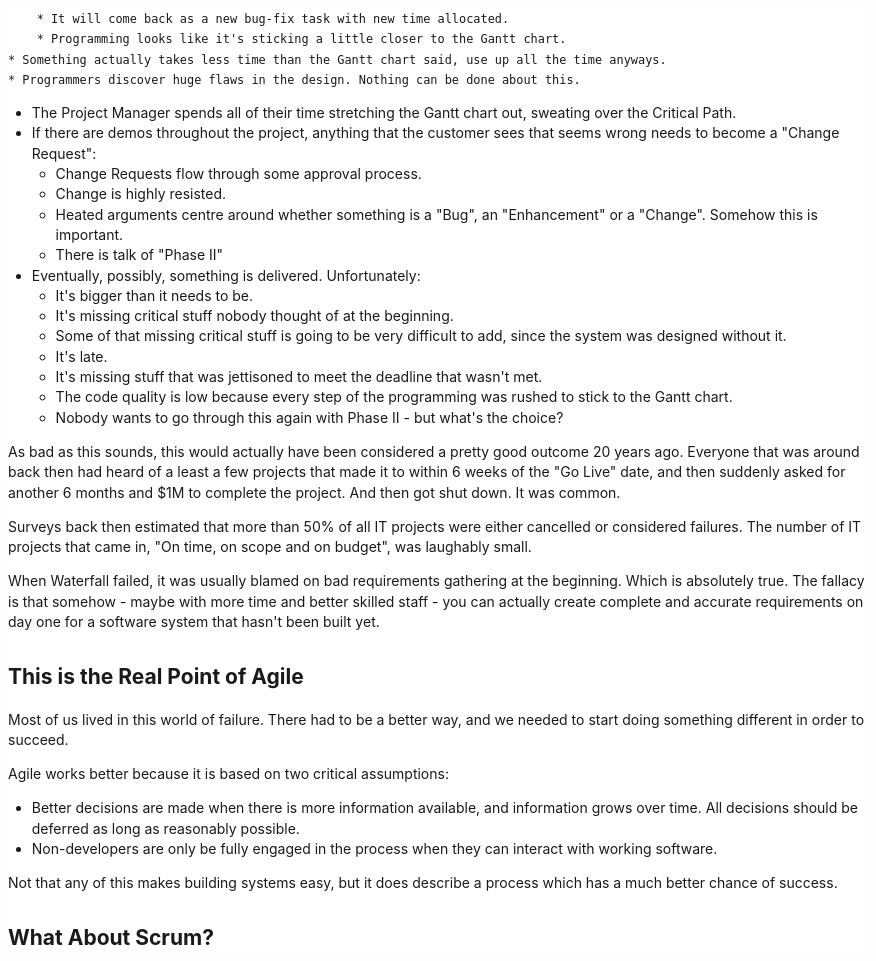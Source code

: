         * It will come back as a new bug-fix task with new time allocated.
        * Programming looks like it's sticking a little closer to the Gantt chart.
    * Something actually takes less time than the Gantt chart said, use up all the time anyways.
    * Programmers discover huge flaws in the design. Nothing can be done about this.
* The Project Manager spends all of their time stretching the Gantt chart out, sweating over the Critical Path.
* If there are demos throughout the project, anything that the customer sees that seems wrong needs to become a "Change Request":
    * Change Requests flow through some approval process.  
    * Change is highly resisted.
    * Heated arguments centre around whether something is a "Bug", an "Enhancement" or a "Change".  Somehow this is important.
    * There is talk of "Phase II"
* Eventually, possibly, something is delivered.  Unfortunately:
    * It's bigger than it needs to be.
    * It's missing critical stuff nobody thought of at the beginning.
    * Some of that missing critical stuff is going to be very difficult to add, since the system was designed without it.
    * It's late.
    * It's missing stuff that was jettisoned to meet the deadline that wasn't met.
    * The code quality is low because every step of the programming was rushed to stick to the Gantt chart.
    * Nobody wants to go through this again with Phase II - but what's the choice?

As bad as this sounds, this would actually have been considered a pretty good outcome 20 years ago.  Everyone that was around back then had heard of a least a few projects that made it to within 6 weeks of the "Go Live" date, and then suddenly asked for another 6 months and $1M to complete the project.  And then got shut down.  It was common.  

Surveys back then estimated that more than 50% of all IT projects were either cancelled or considered failures.  The number of IT projects that came in, "On time, on scope and on budget", was laughably small.

When Waterfall failed, it was usually blamed on bad requirements gathering at the beginning.  Which is absolutely true.  The fallacy is that somehow - maybe with more time and better skilled staff - you can actually create complete and accurate requirements on day one for a software system that hasn't been built yet.

## This is the Real Point of Agile

Most of us lived in this world of failure.  There had to be a better way, and we needed to start doing something different in order to succeed.

Agile works better because it is based on two critical assumptions:

* Better decisions are made when there is more information available, and information grows over time.  All decisions should be deferred as long as reasonably possible.
* Non-developers are only be fully engaged in the process when they can interact with working software.  

Not that any of this makes building systems easy, but it does describe a process which has a much better chance of success.

## What About Scrum?
